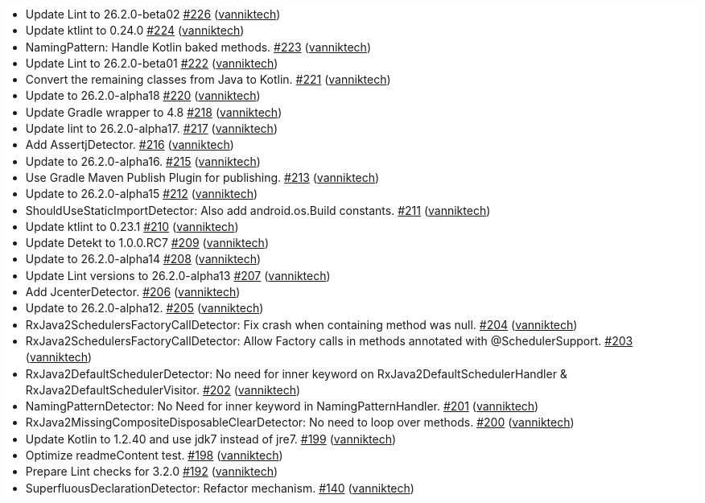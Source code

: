 - Update Lint to 26.2.0-beta02 [\#226](https://github.com/vanniktech/lint-rules/pull/226) ([vanniktech](https://github.com/vanniktech))
- Update ktlint to 0.24.0 [\#224](https://github.com/vanniktech/lint-rules/pull/224) ([vanniktech](https://github.com/vanniktech))
- NamingPattern: Handle Kotlin baked methods. [\#223](https://github.com/vanniktech/lint-rules/pull/223) ([vanniktech](https://github.com/vanniktech))
- Update Lint to 26.2.0-beta01 [\#222](https://github.com/vanniktech/lint-rules/pull/222) ([vanniktech](https://github.com/vanniktech))
- Convert the remaining classes from Java to Kotlin. [\#221](https://github.com/vanniktech/lint-rules/pull/221) ([vanniktech](https://github.com/vanniktech))
- Update to 26.2.0-alpha18 [\#220](https://github.com/vanniktech/lint-rules/pull/220) ([vanniktech](https://github.com/vanniktech))
- Update Gradle wrapper to 4.8 [\#218](https://github.com/vanniktech/lint-rules/pull/218) ([vanniktech](https://github.com/vanniktech))
- Update lint to 26.2.0-alpha17. [\#217](https://github.com/vanniktech/lint-rules/pull/217) ([vanniktech](https://github.com/vanniktech))
- Add AssertjDetector. [\#216](https://github.com/vanniktech/lint-rules/pull/216) ([vanniktech](https://github.com/vanniktech))
- Update to 26.2.0-alpha16. [\#215](https://github.com/vanniktech/lint-rules/pull/215) ([vanniktech](https://github.com/vanniktech))
- Use Gradle Maven Publish Plugin for publishing. [\#213](https://github.com/vanniktech/lint-rules/pull/213) ([vanniktech](https://github.com/vanniktech))
- Update to 26.2.0-alpha15 [\#212](https://github.com/vanniktech/lint-rules/pull/212) ([vanniktech](https://github.com/vanniktech))
- ShouldUseStaticImportDetector: Also add android.os.Build constants. [\#211](https://github.com/vanniktech/lint-rules/pull/211) ([vanniktech](https://github.com/vanniktech))
- Update ktlint to 0.23.1 [\#210](https://github.com/vanniktech/lint-rules/pull/210) ([vanniktech](https://github.com/vanniktech))
- Update Detekt to 1.0.0.RC7 [\#209](https://github.com/vanniktech/lint-rules/pull/209) ([vanniktech](https://github.com/vanniktech))
- Update to 26.2.0-alpha14 [\#208](https://github.com/vanniktech/lint-rules/pull/208) ([vanniktech](https://github.com/vanniktech))
- Update Lint versions to 26.2.0-alpha13 [\#207](https://github.com/vanniktech/lint-rules/pull/207) ([vanniktech](https://github.com/vanniktech))
- Add JcenterDetector. [\#206](https://github.com/vanniktech/lint-rules/pull/206) ([vanniktech](https://github.com/vanniktech))
- Update to 26.2.0-alpha12. [\#205](https://github.com/vanniktech/lint-rules/pull/205) ([vanniktech](https://github.com/vanniktech))
- RxJava2SchedulersFactoryCallDetector: Fix crash when containing method was null. [\#204](https://github.com/vanniktech/lint-rules/pull/204) ([vanniktech](https://github.com/vanniktech))
- RxJava2SchedulersFactoryCallDetector: Allow Factory calls in methods annotated with @SchedulerSupport. [\#203](https://github.com/vanniktech/lint-rules/pull/203) ([vanniktech](https://github.com/vanniktech))
- RxJava2DefaultSchedulerDetector: No need for inner keyword on RxJava2DefaultSchedulerHandler & RxJava2DefaultSchedulerVisitor. [\#202](https://github.com/vanniktech/lint-rules/pull/202) ([vanniktech](https://github.com/vanniktech))
- NamingPatternDetector: No Need for inner keyword in NamingPatternHandler. [\#201](https://github.com/vanniktech/lint-rules/pull/201) ([vanniktech](https://github.com/vanniktech))
- RxJava2MissingCompositeDisposableClearDetector: No need to loop over methods. [\#200](https://github.com/vanniktech/lint-rules/pull/200) ([vanniktech](https://github.com/vanniktech))
- Update Kotlin to 1.2.40 and use jdk7 instead of jre7. [\#199](https://github.com/vanniktech/lint-rules/pull/199) ([vanniktech](https://github.com/vanniktech))
- Optimize readmeContent test. [\#198](https://github.com/vanniktech/lint-rules/pull/198) ([vanniktech](https://github.com/vanniktech))
- Prepare Lint checks for 3.2.0 [\#192](https://github.com/vanniktech/lint-rules/pull/192) ([vanniktech](https://github.com/vanniktech))
- SuperfluousDeclarationDetector: Refactor mechanism. [\#140](https://github.com/vanniktech/lint-rules/pull/140) ([vanniktech](https://github.com/vanniktech))
